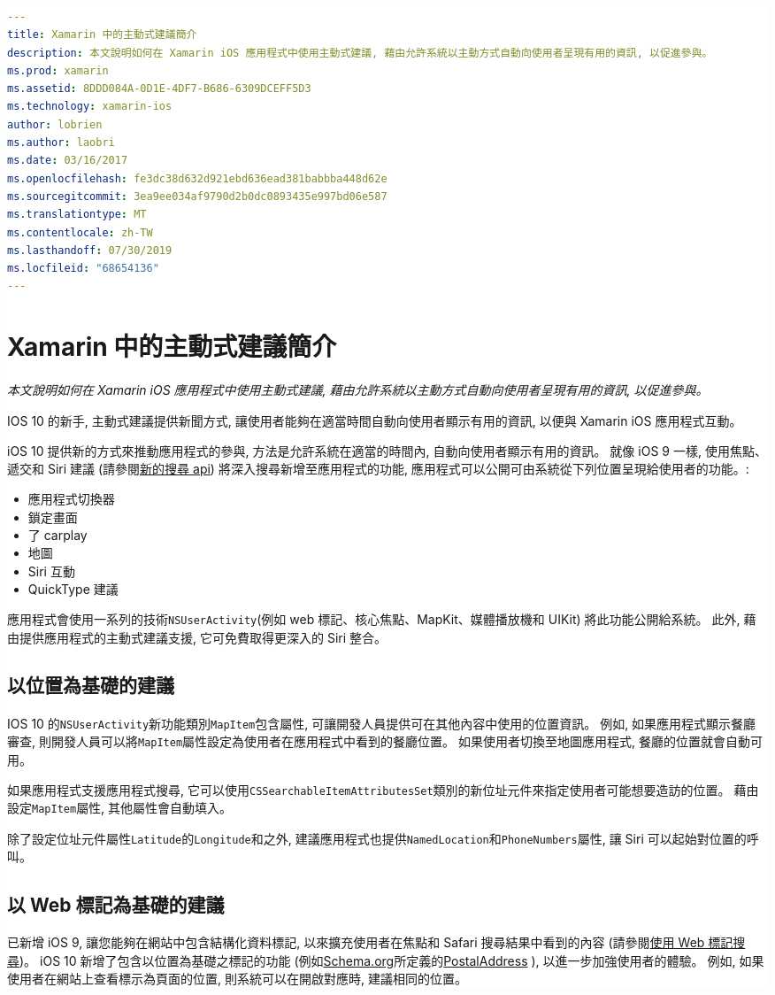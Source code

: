```yaml
---
title: Xamarin 中的主動式建議簡介
description: 本文說明如何在 Xamarin iOS 應用程式中使用主動式建議, 藉由允許系統以主動方式自動向使用者呈現有用的資訊, 以促進參與。
ms.prod: xamarin
ms.assetid: 8DDD084A-0D1E-4DF7-B686-6309DCEFF5D3
ms.technology: xamarin-ios
author: lobrien
ms.author: laobri
ms.date: 03/16/2017
ms.openlocfilehash: fe3dc38d632d921ebd636ead381babbba448d62e
ms.sourcegitcommit: 3ea9ee034af9790d2b0dc0893435e997bd06e587
ms.translationtype: MT
ms.contentlocale: zh-TW
ms.lasthandoff: 07/30/2019
ms.locfileid: "68654136"
---
```

# <a name="introduction-to-proactive-suggestions-in-xamarinios"></a>Xamarin 中的主動式建議簡介

_本文說明如何在 Xamarin iOS 應用程式中使用主動式建議, 藉由允許系統以主動方式自動向使用者呈現有用的資訊, 以促進參與。_

IOS 10 的新手, 主動式建議提供新聞方式, 讓使用者能夠在適當時間自動向使用者顯示有用的資訊, 以便與 Xamarin iOS 應用程式互動。

iOS 10 提供新的方式來推動應用程式的參與, 方法是允許系統在適當的時間內, 自動向使用者顯示有用的資訊。 就像 iOS 9 一樣, 使用焦點、遞交和 Siri 建議 (請參閱[新的搜尋 api](~/ios/platform/search/index.md)) 將深入搜尋新增至應用程式的功能, 應用程式可以公開可由系統從下列位置呈現給使用者的功能。:

- 應用程式切換器
- 鎖定畫面
- 了 carplay
- 地圖
- Siri 互動
- QuickType 建議

應用程式會使用一系列的技術`NSUserActivity`(例如 web 標記、核心焦點、MapKit、媒體播放機和 UIKit) 將此功能公開給系統。 此外, 藉由提供應用程式的主動式建議支援, 它可免費取得更深入的 Siri 整合。

## <a name="location-based-suggestions"></a>以位置為基礎的建議

IOS 10 的`NSUserActivity`新功能類別`MapItem`包含屬性, 可讓開發人員提供可在其他內容中使用的位置資訊。 例如, 如果應用程式顯示餐廳審查, 則開發人員可以將`MapItem`屬性設定為使用者在應用程式中看到的餐廳位置。 如果使用者切換至地圖應用程式, 餐廳的位置就會自動可用。

如果應用程式支援應用程式搜尋, 它可以使用`CSSearchableItemAttributesSet`類別的新位址元件來指定使用者可能想要造訪的位置。 藉由設定`MapItem`屬性, 其他屬性會自動填入。

除了設定位址元件屬性`Latitude`的`Longitude`和之外, 建議應用程式也提供`NamedLocation`和`PhoneNumbers`屬性, 讓 Siri 可以起始對位置的呼叫。

## <a name="web-markup-based-suggestions"></a>以 Web 標記為基礎的建議

已新增 iOS 9, 讓您能夠在網站中包含結構化資料標記, 以來擴充使用者在焦點和 Safari 搜尋結果中看到的內容 (請參閱[使用 Web 標記搜尋](~/ios/platform/search/web-markup.md))。 iOS 10 新增了包含以位置為基礎之標記的功能 (例如[Schema.org](http://schema.org/)所定義的[PostalAddress](http://schema.org/PostalAddress) ), 以進一步加強使用者的體驗。 例如, 如果使用者在網站上查看標示為頁面的位置, 則系統可以在開啟對應時, 建議相同的位置。
